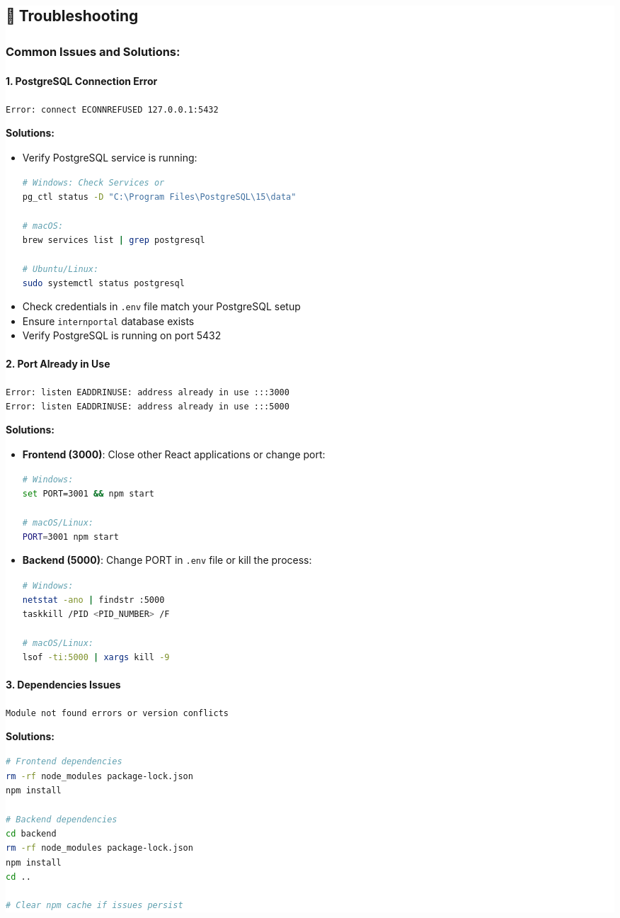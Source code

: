## 🔧 Troubleshooting

### Common Issues and Solutions:

#### 1. **PostgreSQL Connection Error**
```
Error: connect ECONNREFUSED 127.0.0.1:5432
```
**Solutions:**
- Verify PostgreSQL service is running:
  ```bash
  # Windows: Check Services or
  pg_ctl status -D "C:\Program Files\PostgreSQL\15\data"
  
  # macOS:
  brew services list | grep postgresql
  
  # Ubuntu/Linux:
  sudo systemctl status postgresql
  ```
- Check credentials in `.env` file match your PostgreSQL setup
- Ensure `internportal` database exists
- Verify PostgreSQL is running on port 5432

#### 2. **Port Already in Use**
```
Error: listen EADDRINUSE: address already in use :::3000
Error: listen EADDRINUSE: address already in use :::5000
```
**Solutions:**
- **Frontend (3000)**: Close other React applications or change port:
  ```bash
  # Windows:
  set PORT=3001 && npm start
  
  # macOS/Linux:
  PORT=3001 npm start
  ```
- **Backend (5000)**: Change PORT in `.env` file or kill the process:
  ```bash
  # Windows:
  netstat -ano | findstr :5000
  taskkill /PID <PID_NUMBER> /F
  
  # macOS/Linux:
  lsof -ti:5000 | xargs kill -9
  ```

#### 3. **Dependencies Issues**
```
Module not found errors or version conflicts
```
**Solutions:**
```bash
# Frontend dependencies
rm -rf node_modules package-lock.json
npm install

# Backend dependencies
cd backend
rm -rf node_modules package-lock.json
npm install
cd ..

# Clear npm cache if issues persist
```